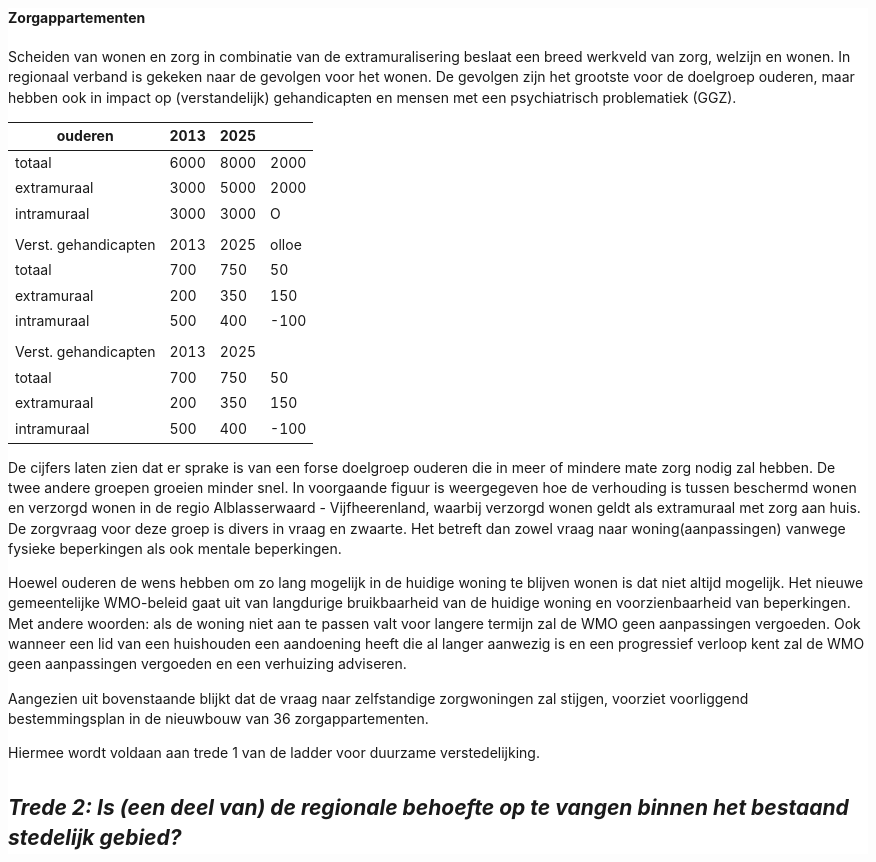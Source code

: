 #### Zorgappartementen

Scheiden van wonen en zorg in combinatie van de extramuralisering beslaat een breed werkveld van zorg, welzijn en wonen. In regionaal verband is gekeken naar de gevolgen voor het wonen. De gevolgen zijn het grootste voor de doelgroep ouderen, maar hebben ook in impact op (verstandelijk) gehandicapten en mensen met een psychiatrisch problematiek (GGZ).

| ouderen              | 2013 | 2025 |       |
|----------------------|------|------|-------|
| totaal               | 6000 | 8000 | 2000  |
| extramuraal          | 3000 | 5000 | 2000  |
| intramuraal          | 3000 | 3000 | O     |
|                      |      |      |       |
| Verst. gehandicapten | 2013 | 2025 | olloe |
| totaal               | 700  | 750  | 50    |
| extramuraal          | 200  | 350  | 150   |
| intramuraal          | 500  | 400  | -100  |
|                      |      |      |       |
| Verst. gehandicapten | 2013 | 2025 |       |
| totaal               | 700  | 750  | 50    |
| extramuraal          | 200  | 350  | 150   |
| intramuraal          | 500  | 400  | -100  |

De cijfers laten zien dat er sprake is van een forse doelgroep ouderen die in meer of mindere mate zorg nodig zal hebben. De twee andere groepen groeien minder snel. In voorgaande figuur is weergegeven hoe de verhouding is tussen beschermd wonen en verzorgd wonen in de regio Alblasserwaard - Vijfheerenland, waarbij verzorgd wonen geldt als extramuraal met zorg aan huis. De zorgvraag voor deze groep is divers in vraag en zwaarte. Het betreft dan zowel vraag naar woning(aanpassingen) vanwege fysieke beperkingen als ook mentale beperkingen.

Hoewel ouderen de wens hebben om zo lang mogelijk in de huidige woning te blijven wonen is dat niet altijd mogelijk. Het nieuwe gemeentelijke WMO-beleid gaat uit van langdurige bruikbaarheid van de huidige woning en voorzienbaarheid van beperkingen. Met andere woorden: als de woning niet aan te passen valt voor langere termijn zal de WMO geen aanpassingen vergoeden. Ook wanneer een lid van een huishouden een aandoening heeft die al langer aanwezig is en een progressief verloop kent zal de WMO geen aanpassingen vergoeden en een verhuizing adviseren.

Aangezien uit bovenstaande blijkt dat de vraag naar zelfstandige zorgwoningen zal stijgen, voorziet voorliggend bestemmingsplan in de nieuwbouw van 36 zorgappartementen.

Hiermee wordt voldaan aan trede 1 van de ladder voor duurzame verstedelijking.

## *Trede 2: Is (een deel van) de regionale behoefte op te vangen binnen het bestaand stedelijk gebied?*
